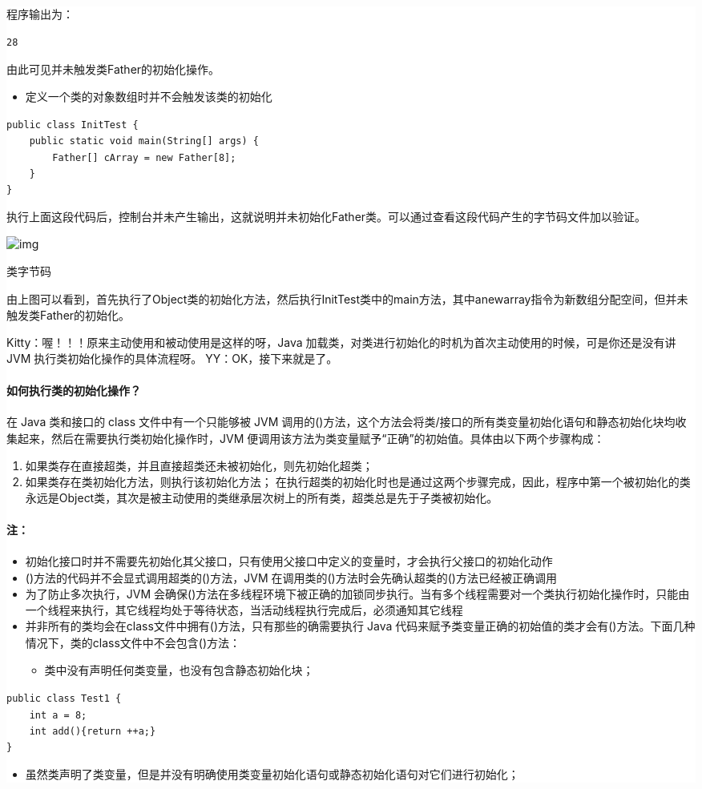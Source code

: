 程序输出为：

```
28
```

由此可见并未触发类Father的初始化操作。

- 定义一个类的对象数组时并不会触发该类的初始化

```
public class InitTest {
    public static void main(String[] args) {
        Father[] cArray = new Father[8];
    }
}
```

执行上面这段代码后，控制台并未产生输出，这就说明并未初始化Father类。可以通过查看这段代码产生的字节码文件加以验证。



![img](https://upload-images.jianshu.io/upload_images/1744622-450493c012fbd610.png?imageMogr2/auto-orient/strip%7CimageView2/2/w/638)

类字节码

由上图可以看到，首先执行了Object类的初始化方法，然后执行InitTest类中的main方法，其中anewarray指令为新数组分配空间，但并未触发类Father的初始化。

Kitty：喔！！！原来主动使用和被动使用是这样的呀，Java 加载类，对类进行初始化的时机为首次主动使用的时候，可是你还是没有讲 JVM 执行类初始化操作的具体流程呀。
 YY：OK，接下来就是了。

#### 如何执行类的初始化操作？

在 Java 类和接口的 class 文件中有一个只能够被 JVM  调用的<clinit>()方法，这个方法会将类/接口的所有类变量初始化语句和静态初始化块均收集起来，然后在需要执行类初始化操作时，JVM  便调用该方法为类变量赋予“正确”的初始值。具体由以下两个步骤构成：

1. 如果类存在直接超类，并且直接超类还未被初始化，则先初始化超类；
2. 如果类存在类初始化方法，则执行该初始化方法；
    在执行超类的初始化时也是通过这两个步骤完成，因此，程序中第一个被初始化的类永远是Object类，其次是被主动使用的类继承层次树上的所有类，超类总是先于子类被初始化。

#### 注：

- 初始化接口时并不需要先初始化其父接口，只有使用父接口中定义的变量时，才会执行父接口的初始化动作
- <clinit>()方法的代码并不会显式调用超类的<clinit>()方法，JVM 在调用类的<clinit>()方法时会先确认超类的<clinit>()方法已经被正确调用
- 为了防止多次执行<clinit>，JVM  会确保<clinit>()方法在多线程环境下被正确的加锁同步执行。当有多个线程需要对一个类执行初始化操作时，只能由一个线程来执行，其它线程均处于等待状态，当活动线程执行完成后，必须通知其它线程
- 并非所有的类均会在class文件中拥有<clinit>()方法，只有那些的确需要执行 Java  代码来赋予类变量正确的初始值的类才会有<clinit>()方法。下面几种情况下，类的class文件中不会包含<clinit>()方法： 
  - 类中没有声明任何类变量，也没有包含静态初始化块；

```
public class Test1 {
    int a = 8;
    int add(){return ++a;}
}
```

- 虽然类声明了类变量，但是并没有明确使用类变量初始化语句或静态初始化语句对它们进行初始化；
